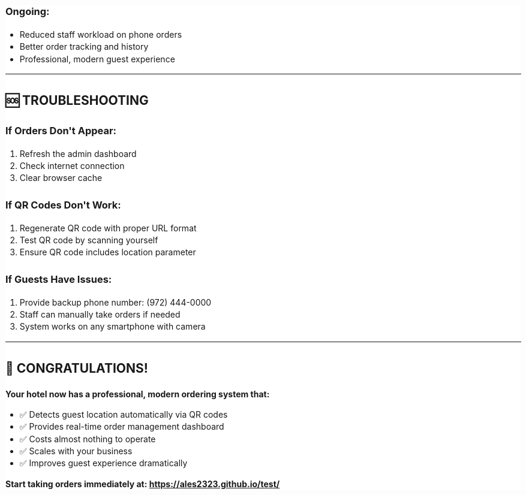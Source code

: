 ### **Ongoing:**
- Reduced staff workload on phone orders
- Better order tracking and history
- Professional, modern guest experience

---

## 🆘 **TROUBLESHOOTING**

### **If Orders Don't Appear:**
1. Refresh the admin dashboard
2. Check internet connection
3. Clear browser cache

### **If QR Codes Don't Work:**
1. Regenerate QR code with proper URL format
2. Test QR code by scanning yourself
3. Ensure QR code includes location parameter

### **If Guests Have Issues:**
1. Provide backup phone number: (972) 444-0000
2. Staff can manually take orders if needed
3. System works on any smartphone with camera

---

## 🎉 **CONGRATULATIONS!**

**Your hotel now has a professional, modern ordering system that:**
- ✅ Detects guest location automatically via QR codes
- ✅ Provides real-time order management dashboard
- ✅ Costs almost nothing to operate
- ✅ Scales with your business
- ✅ Improves guest experience dramatically

**Start taking orders immediately at: https://ales2323.github.io/test/**